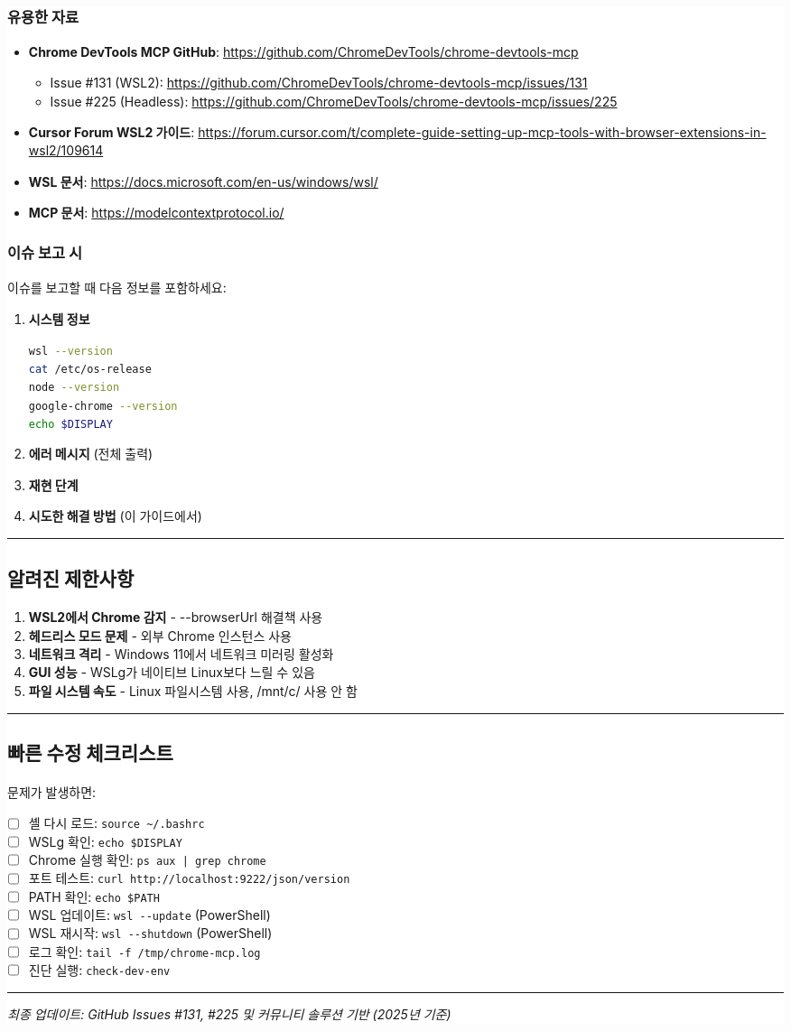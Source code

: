 ### 유용한 자료

- **Chrome DevTools MCP GitHub**: https://github.com/ChromeDevTools/chrome-devtools-mcp
  - Issue #131 (WSL2): https://github.com/ChromeDevTools/chrome-devtools-mcp/issues/131
  - Issue #225 (Headless): https://github.com/ChromeDevTools/chrome-devtools-mcp/issues/225

- **Cursor Forum WSL2 가이드**: https://forum.cursor.com/t/complete-guide-setting-up-mcp-tools-with-browser-extensions-in-wsl2/109614

- **WSL 문서**: https://docs.microsoft.com/en-us/windows/wsl/

- **MCP 문서**: https://modelcontextprotocol.io/

### 이슈 보고 시

이슈를 보고할 때 다음 정보를 포함하세요:

1. **시스템 정보**
   ```bash
   wsl --version
   cat /etc/os-release
   node --version
   google-chrome --version
   echo $DISPLAY
   ```

2. **에러 메시지** (전체 출력)

3. **재현 단계**

4. **시도한 해결 방법** (이 가이드에서)

---

## 알려진 제한사항

1. **WSL2에서 Chrome 감지** - --browserUrl 해결책 사용
2. **헤드리스 모드 문제** - 외부 Chrome 인스턴스 사용
3. **네트워크 격리** - Windows 11에서 네트워크 미러링 활성화
4. **GUI 성능** - WSLg가 네이티브 Linux보다 느릴 수 있음
5. **파일 시스템 속도** - Linux 파일시스템 사용, /mnt/c/ 사용 안 함

---

## 빠른 수정 체크리스트

문제가 발생하면:

- [ ] 셸 다시 로드: `source ~/.bashrc`
- [ ] WSLg 확인: `echo $DISPLAY`
- [ ] Chrome 실행 확인: `ps aux | grep chrome`
- [ ] 포트 테스트: `curl http://localhost:9222/json/version`
- [ ] PATH 확인: `echo $PATH`
- [ ] WSL 업데이트: `wsl --update` (PowerShell)
- [ ] WSL 재시작: `wsl --shutdown` (PowerShell)
- [ ] 로그 확인: `tail -f /tmp/chrome-mcp.log`
- [ ] 진단 실행: `check-dev-env`

---

*최종 업데이트: GitHub Issues #131, #225 및 커뮤니티 솔루션 기반 (2025년 기준)*
